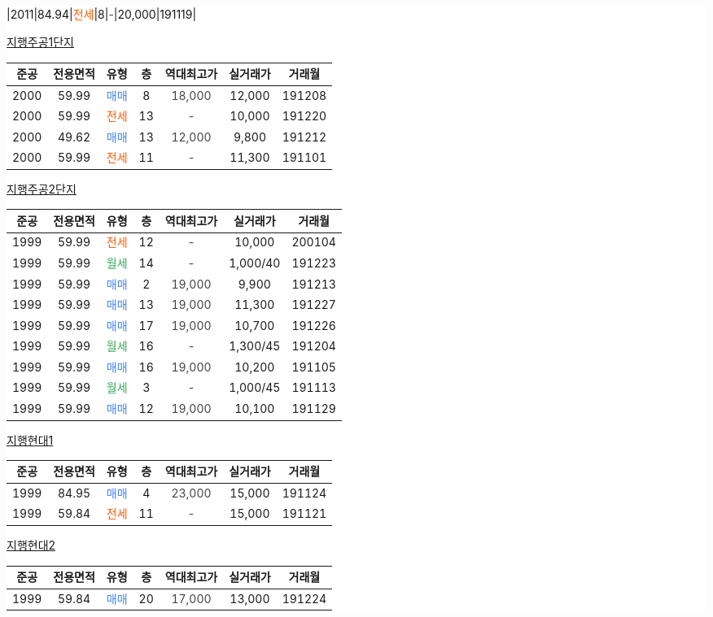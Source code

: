 |2011|84.94|<span style="color:#ff5a00">전세</span>|8|<span style="color:#444444">-</span>|20,000|191119|

[지행주공1단지](https://search.naver.com/search.naver?query=%EA%B2%BD%EA%B8%B0%EB%8F%84+%EB%8F%99%EB%91%90%EC%B2%9C%EC%8B%9C+%EC%A7%80%ED%96%89%EB%8F%99+%EC%A7%80%ED%96%89%EC%A3%BC%EA%B3%B51%EB%8B%A8%EC%A7%80)

|준공|전용면적|유형|층|역대최고가|실거래가|거래월|
|:---:|:---:|:---:|:---:|:---:|:---:|:---:|
|2000|59.99|<span style="color:#4285f3">매매</span>|8|<span style="color:#444444">18,000</span>|12,000|191208|
|2000|59.99|<span style="color:#ff5a00">전세</span>|13|<span style="color:#444444">-</span>|10,000|191220|
|2000|49.62|<span style="color:#4285f3">매매</span>|13|<span style="color:#444444">12,000</span>|9,800|191212|
|2000|59.99|<span style="color:#ff5a00">전세</span>|11|<span style="color:#444444">-</span>|11,300|191101|

[지행주공2단지](https://search.naver.com/search.naver?query=%EA%B2%BD%EA%B8%B0%EB%8F%84+%EB%8F%99%EB%91%90%EC%B2%9C%EC%8B%9C+%EC%A7%80%ED%96%89%EB%8F%99+%EC%A7%80%ED%96%89%EC%A3%BC%EA%B3%B52%EB%8B%A8%EC%A7%80)

|준공|전용면적|유형|층|역대최고가|실거래가|거래월|
|:---:|:---:|:---:|:---:|:---:|:---:|:---:|
|1999|59.99|<span style="color:#ff5a00">전세</span>|12|<span style="color:#444444">-</span>|10,000|200104|
|1999|59.99|<span style="color:#34a853">월세</span>|14|<span style="color:#444444">-</span>|1,000/40|191223|
|1999|59.99|<span style="color:#4285f3">매매</span>|2|<span style="color:#444444">19,000</span>|9,900|191213|
|1999|59.99|<span style="color:#4285f3">매매</span>|13|<span style="color:#444444">19,000</span>|11,300|191227|
|1999|59.99|<span style="color:#4285f3">매매</span>|17|<span style="color:#444444">19,000</span>|10,700|191226|
|1999|59.99|<span style="color:#34a853">월세</span>|16|<span style="color:#444444">-</span>|1,300/45|191204|
|1999|59.99|<span style="color:#4285f3">매매</span>|16|<span style="color:#444444">19,000</span>|10,200|191105|
|1999|59.99|<span style="color:#34a853">월세</span>|3|<span style="color:#444444">-</span>|1,000/45|191113|
|1999|59.99|<span style="color:#4285f3">매매</span>|12|<span style="color:#444444">19,000</span>|10,100|191129|

[지행현대1](https://search.naver.com/search.naver?query=%EA%B2%BD%EA%B8%B0%EB%8F%84+%EB%8F%99%EB%91%90%EC%B2%9C%EC%8B%9C+%EC%A7%80%ED%96%89%EB%8F%99+%EC%A7%80%ED%96%89%ED%98%84%EB%8C%801)

|준공|전용면적|유형|층|역대최고가|실거래가|거래월|
|:---:|:---:|:---:|:---:|:---:|:---:|:---:|
|1999|84.95|<span style="color:#4285f3">매매</span>|4|<span style="color:#444444">23,000</span>|15,000|191124|
|1999|59.84|<span style="color:#ff5a00">전세</span>|11|<span style="color:#444444">-</span>|15,000|191121|

[지행현대2](https://search.naver.com/search.naver?query=%EA%B2%BD%EA%B8%B0%EB%8F%84+%EB%8F%99%EB%91%90%EC%B2%9C%EC%8B%9C+%EC%A7%80%ED%96%89%EB%8F%99+%EC%A7%80%ED%96%89%ED%98%84%EB%8C%802)

|준공|전용면적|유형|층|역대최고가|실거래가|거래월|
|:---:|:---:|:---:|:---:|:---:|:---:|:---:|
|1999|59.84|<span style="color:#4285f3">매매</span>|20|<span style="color:#444444">17,000</span>|13,000|191224|
